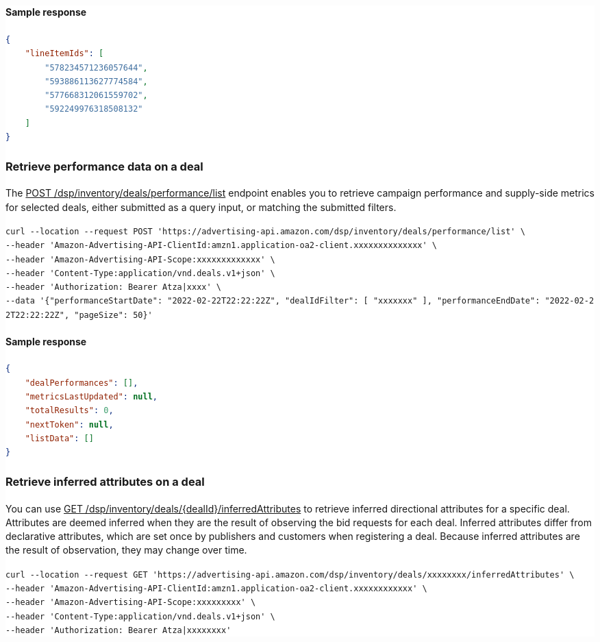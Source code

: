 #### Sample response

```json
{
    "lineItemIds": [
        "578234571236057644",
        "593886113627774584",
        "577668312061559702",
        "592249976318508132"
    ]
}
```

### Retrieve performance data on a deal

The [POST /dsp/inventory/deals/performance/list](dsp-deals-3p#tag/Deal-Performance/operation/listDealsPerformanceDspDeals) endpoint enables you to retrieve campaign performance and supply-side metrics for selected deals, either submitted as a query input, or matching the submitted filters.

```
curl --location --request POST 'https://advertising-api.amazon.com/dsp/inventory/deals/performance/list' \
--header 'Amazon-Advertising-API-ClientId:amzn1.application-oa2-client.xxxxxxxxxxxxxx' \
--header 'Amazon-Advertising-API-Scope:xxxxxxxxxxxxx' \
--header 'Content-Type:application/vnd.deals.v1+json' \
--header 'Authorization: Bearer Atza|xxxx' \
--data '{"performanceStartDate": "2022-02-22T22:22:22Z", "dealIdFilter": [ "xxxxxxx" ], "performanceEndDate": "2022-02-22T22:22:22Z", "pageSize": 50}'
```

#### Sample response

```json
{
    "dealPerformances": [],
    "metricsLastUpdated": null,
    "totalResults": 0,
    "nextToken": null,
    "listData": []
}
```

### Retrieve inferred attributes on a deal

You can use [GET /dsp/inventory/deals/{dealId}/inferredAttributes](dsp-deals-3p#tag/Deal-Inferred-Attributes/operation/dealInferredAttributes) to retrieve inferred directional attributes for a specific deal. Attributes are deemed inferred when they are the result of observing the bid requests for each deal. Inferred attributes differ from declarative attributes, which are set once by publishers and customers when registering a deal. Because inferred attributes are the result of observation, they may change over time.

```
curl --location --request GET 'https://advertising-api.amazon.com/dsp/inventory/deals/xxxxxxxx/inferredAttributes' \
--header 'Amazon-Advertising-API-ClientId:amzn1.application-oa2-client.xxxxxxxxxxxx' \
--header 'Amazon-Advertising-API-Scope:xxxxxxxxx' \
--header 'Content-Type:application/vnd.deals.v1+json' \
--header 'Authorization: Bearer Atza|xxxxxxxx'
```

